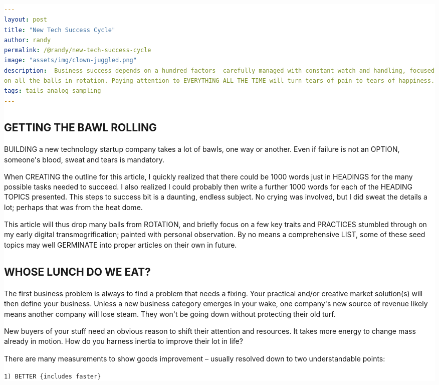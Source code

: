 ```yaml
---
layout: post
title: "New Tech Success Cycle"
author: randy
permalink: /@randy/new-tech-success-cycle
image: "assets/img/clown-juggled.png"
description:  Business success depends on a hundred factors  carefully managed with constant watch and handling, focused on all the balls in rotation. Paying attention to EVERYTHING ALL THE TIME will turn tears of pain to tears of happiness.
tags: tails analog-sampling
---
```


<video width="720" height="auto" controls style="max-width: 100%">
   <source src="/assets/video/clown-juggling-words.webm" type="video/webm">
</video>

<audio controls="controls">
  <source type="audio/mp3" src="{{"/assets/audio/Hip-Hop-Rhyme-Slayer-1.1.mp3" | relative_url}}"></source>
  <p>Your browser does not support the audio element.</p>
</audio>

## GETTING THE BAWL ROLLING

BUILDING a new technology startup company takes a lot of bawls, one way or another. Even if failure is not an OPTION, someone's blood, sweat and tears is mandatory.

When CREATING the outline for this article, I quickly realized that there could be 1000 words just in HEADINGS for the many possible tasks needed to succeed. I also realized I could probably then write a further 1000 words for each of the HEADING TOPICS presented. This steps to success bit is a daunting, endless subject. No crying was involved, but I did sweat the details a lot;  perhaps that was from the heat dome.

This article will thus drop many balls from ROTATION, and briefly focus on a few key traits and PRACTICES stumbled through on my early digital transmogrification; painted with personal observation. By no means a comprehensive LIST, some of these seed topics may well GERMINATE into proper articles on their own in future.

## WHOSE LUNCH DO WE EAT?

The first business problem is always to find a problem that needs a fixing. Your practical and/or creative market solution(s) will then define your business. Unless a new business category emerges in your wake, one company's new source of revenue likely means another company will lose steam. They won't be going down without protecting their old turf.

New buyers of your stuff need an obvious reason to shift their attention and resources. It takes more energy to change mass already in motion. How do you harness inertia to improve their lot in life?

There are many measurements to show goods improvement – usually resolved down to two understandable points:

    1) BETTER {includes faster} 
